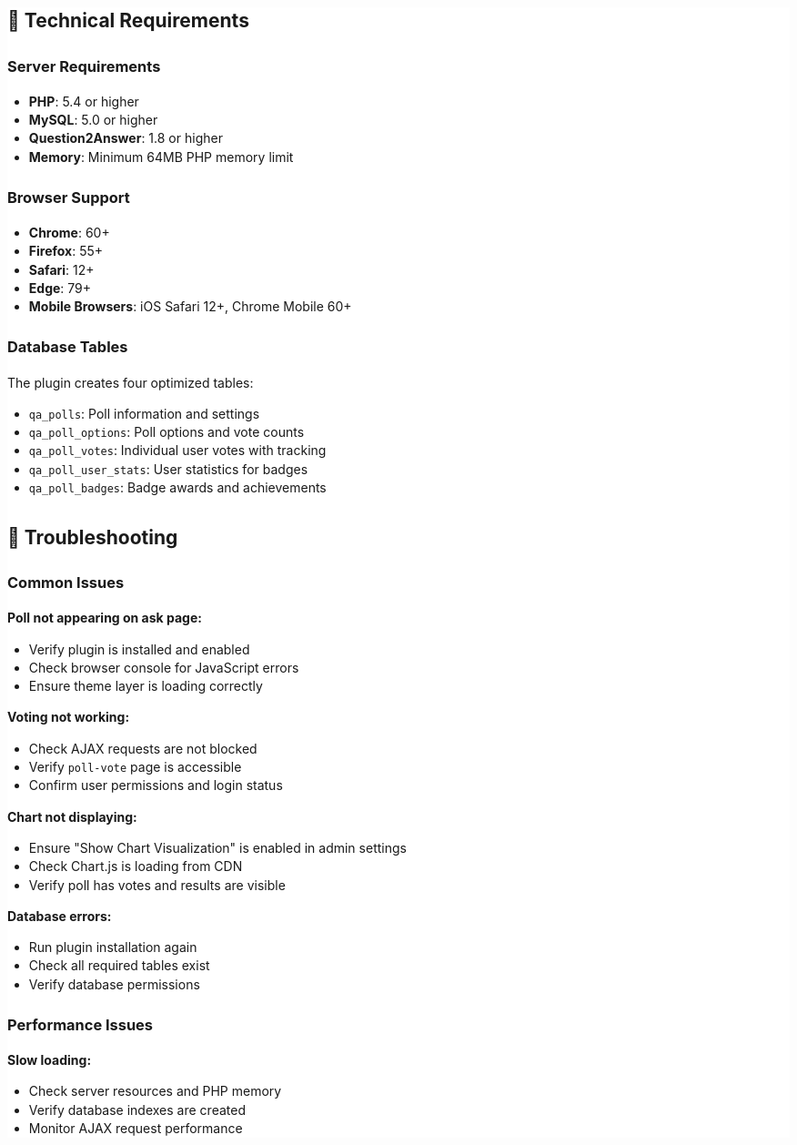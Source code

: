 ## 🔧 **Technical Requirements**

### **Server Requirements**
- **PHP**: 5.4 or higher
- **MySQL**: 5.0 or higher
- **Question2Answer**: 1.8 or higher
- **Memory**: Minimum 64MB PHP memory limit

### **Browser Support**
- **Chrome**: 60+
- **Firefox**: 55+
- **Safari**: 12+
- **Edge**: 79+
- **Mobile Browsers**: iOS Safari 12+, Chrome Mobile 60+

### **Database Tables**
The plugin creates four optimized tables:
- `qa_polls`: Poll information and settings
- `qa_poll_options`: Poll options and vote counts
- `qa_poll_votes`: Individual user votes with tracking
- `qa_poll_user_stats`: User statistics for badges
- `qa_poll_badges`: Badge awards and achievements

## 🐛 **Troubleshooting**

### **Common Issues**

**Poll not appearing on ask page:**
- Verify plugin is installed and enabled
- Check browser console for JavaScript errors
- Ensure theme layer is loading correctly

**Voting not working:**
- Check AJAX requests are not blocked
- Verify `poll-vote` page is accessible
- Confirm user permissions and login status

**Chart not displaying:**
- Ensure "Show Chart Visualization" is enabled in admin settings
- Check Chart.js is loading from CDN
- Verify poll has votes and results are visible

**Database errors:**
- Run plugin installation again
- Check all required tables exist
- Verify database permissions

### **Performance Issues**

**Slow loading:**
- Check server resources and PHP memory
- Verify database indexes are created
- Monitor AJAX request performance
